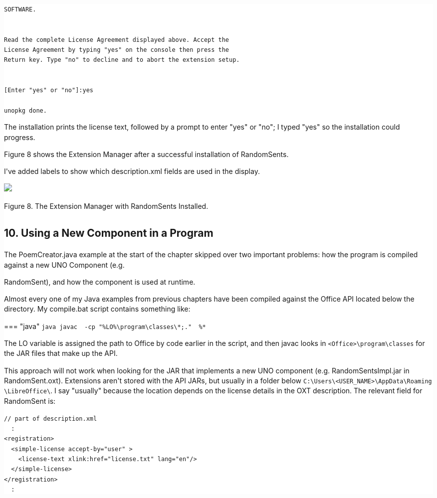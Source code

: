 ```
SOFTWARE.


Read the complete License Agreement displayed above. Accept the
License Agreement by typing "yes" on the console then press the
Return key. Type "no" to decline and to abort the extension setup.


[Enter "yes" or "no"]:yes

unopkg done.
```

The installation prints the license text, followed by a prompt to enter "yes" or "no"; I
typed "yes" so the installation could progress.

Figure 8 shows the Extension Manager after a successful installation of RandomSents.

I've added labels to show which description.xml fields are used in the display.


![](images/45-UNO_Components-8.jpg)

Figure 8. The Extension Manager with RandomSents Installed.


## 10. Using a New Component in a Program

The PoemCreator.java example at the start of the chapter skipped over two important
problems: how the program is compiled against a new UNO Component (e.g.

RandomSent), and how the component is used at runtime.

Almost every one of my Java examples from previous chapters have been compiled
against the Office API located below the <Office> directory. My compile.bat script
contains something like:

=== "java"
    ```java
    javac  -cp "%LO%\program\classes\*;."  %*
    ```

The LO variable  is assigned the path to Office by code earlier in the script, and then
javac looks in `<Office>\program\classes` for the JAR files that make up the API.

This approach will not work when looking for the JAR that implements a new UNO
component (e.g. RandomSentsImpl.jar in RandomSent.oxt). Extensions aren't stored
with the API JARs, but usually in a folder below
`C:\Users\<USER_NAME>\AppData\Roaming\LibreOffice\`. I say "usually" because
the location depends on the license details in the OXT description. The relevant field
for RandomSent is:

```
// part of description.xml
  :
<registration>
  <simple-license accept-by="user" >
    <license-text xlink:href="license.txt" lang="en"/>
  </simple-license>
</registration>
  :
```
